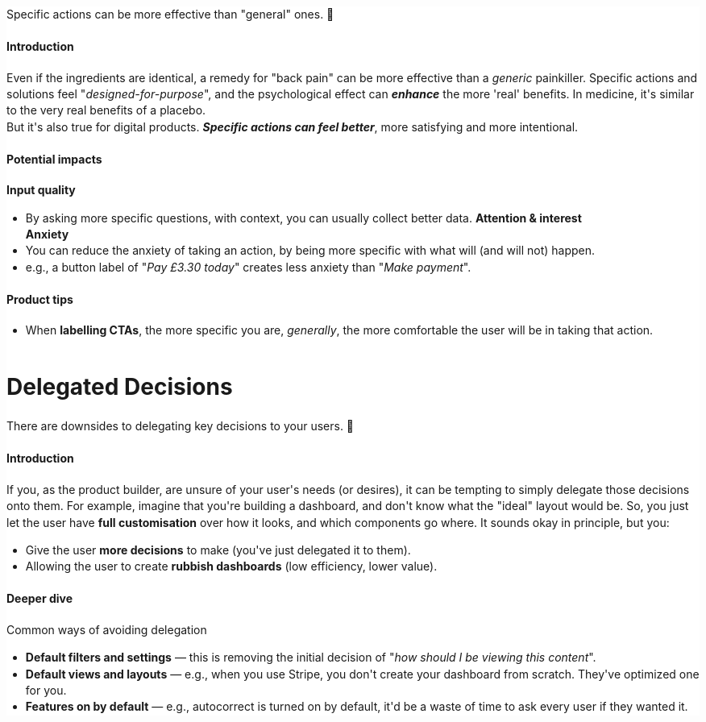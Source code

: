 Specific actions can be more effective than "general" ones.
👀

#### Introduction

Even if the ingredients are identical, a remedy for "back pain" can be more effective than a _generic_ painkiller.
Specific actions and solutions feel "_designed-for-purpose_", and the psychological effect can **_enhance_** the more 'real' benefits.
In medicine, it's similar to the very real benefits of a placebo.  
But it's also true for digital products. **_Specific actions can feel better_**, more satisfying and more intentional.

#### Potential impacts

**Input quality**

- By asking more specific questions, with context, you can usually collect better data.
  **Attention & interest**  
  **Anxiety**
- You can reduce the anxiety of taking an action, by being more specific with what will (and will not) happen.
- e.g., a button label of "_Pay £3.30 today_" creates less anxiety than "_Make payment_".

#### Product tips

- When **labelling CTAs**, the more specific you are, _generally_, the more comfortable the user will be in taking that action.

# Delegated Decisions

There are downsides to delegating key decisions to your users.
👀

#### Introduction

If you, as the product builder, are unsure of your user's needs (or desires), it can be tempting to simply delegate those decisions onto them.
For example, imagine that you're building a dashboard, and don't know what the "ideal" layout would be.
So, you just let the user have **full customisation** over how it looks, and which components go where.
It sounds okay in principle, but you:

- Give the user **more decisions** to make (you've just delegated it to them).
- Allowing the user to create **rubbish dashboards** (low efficiency, lower value).

#### Deeper dive

Common ways of avoiding delegation

- **Default filters and settings** — this is removing the initial decision of "_how should I be viewing this content_".
- **Default views and layouts** — e.g., when you use Stripe, you don't create your dashboard from scratch. They've optimized one for you.
- **Features on by default** — e.g., autocorrect is turned on by default, it'd be a waste of time to ask every user if they wanted it.
